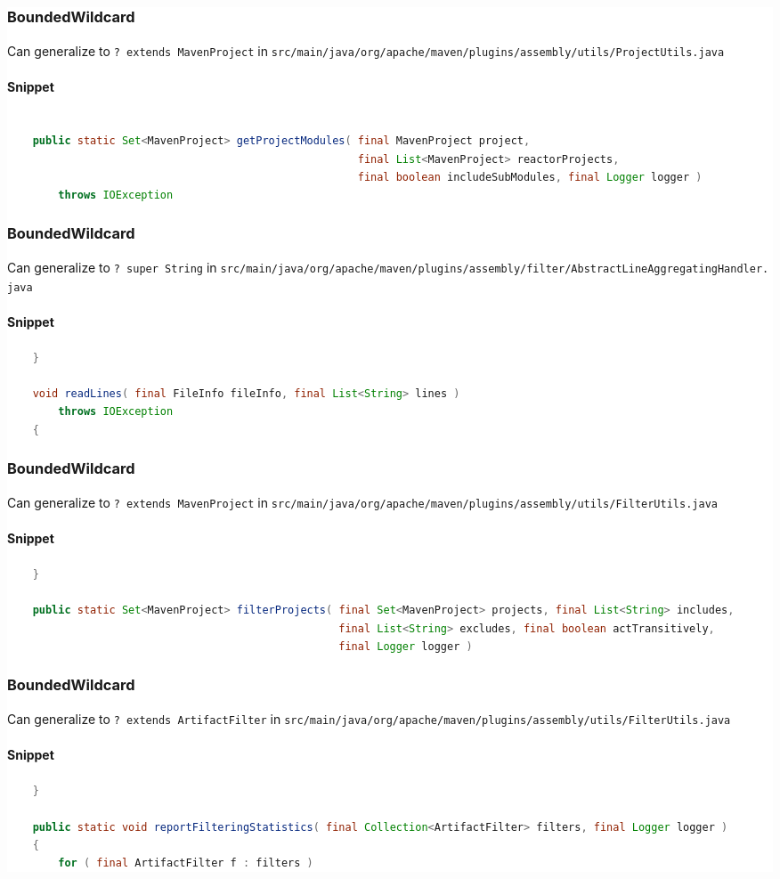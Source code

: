 ### BoundedWildcard
Can generalize to `? extends MavenProject`
in `src/main/java/org/apache/maven/plugins/assembly/utils/ProjectUtils.java`
#### Snippet
```java

    public static Set<MavenProject> getProjectModules( final MavenProject project,
                                                       final List<MavenProject> reactorProjects,
                                                       final boolean includeSubModules, final Logger logger )
        throws IOException
```

### BoundedWildcard
Can generalize to `? super String`
in `src/main/java/org/apache/maven/plugins/assembly/filter/AbstractLineAggregatingHandler.java`
#### Snippet
```java
    }

    void readLines( final FileInfo fileInfo, final List<String> lines )
        throws IOException
    {
```

### BoundedWildcard
Can generalize to `? extends MavenProject`
in `src/main/java/org/apache/maven/plugins/assembly/utils/FilterUtils.java`
#### Snippet
```java
    }

    public static Set<MavenProject> filterProjects( final Set<MavenProject> projects, final List<String> includes,
                                                    final List<String> excludes, final boolean actTransitively,
                                                    final Logger logger )
```

### BoundedWildcard
Can generalize to `? extends ArtifactFilter`
in `src/main/java/org/apache/maven/plugins/assembly/utils/FilterUtils.java`
#### Snippet
```java
    }

    public static void reportFilteringStatistics( final Collection<ArtifactFilter> filters, final Logger logger )
    {
        for ( final ArtifactFilter f : filters )
```
